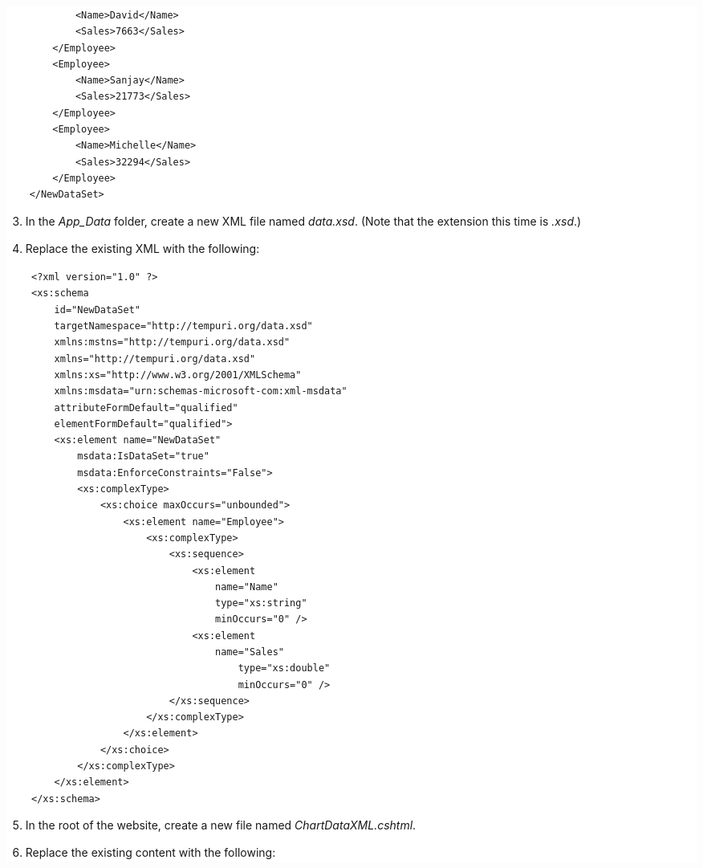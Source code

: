                 <Name>David</Name>
                <Sales>7663</Sales>
            </Employee>
            <Employee>
                <Name>Sanjay</Name>
                <Sales>21773</Sales>
            </Employee>
            <Employee>
                <Name>Michelle</Name>
                <Sales>32294</Sales>
            </Employee>
        </NewDataSet>
3. In the *App\_Data* folder, create a new XML file named *data.xsd*. (Note that the extension this time is *.xsd*.)
4. Replace the existing XML with the following: 

        <?xml version="1.0" ?>
        <xs:schema
            id="NewDataSet"
            targetNamespace="http://tempuri.org/data.xsd"
            xmlns:mstns="http://tempuri.org/data.xsd"
            xmlns="http://tempuri.org/data.xsd"
            xmlns:xs="http://www.w3.org/2001/XMLSchema"
            xmlns:msdata="urn:schemas-microsoft-com:xml-msdata"
            attributeFormDefault="qualified"
            elementFormDefault="qualified">
            <xs:element name="NewDataSet"
                msdata:IsDataSet="true"
                msdata:EnforceConstraints="False">
                <xs:complexType>
                    <xs:choice maxOccurs="unbounded">
                        <xs:element name="Employee">
                            <xs:complexType>
                                <xs:sequence>
                                    <xs:element
                                        name="Name"
                                        type="xs:string"
                                        minOccurs="0" />
                                    <xs:element
                                        name="Sales"
                                            type="xs:double"
                                            minOccurs="0" />
                                </xs:sequence>
                            </xs:complexType>
                        </xs:element>
                    </xs:choice>
                </xs:complexType>
            </xs:element>
        </xs:schema>
5. In the root of the website, create a new file named *ChartDataXML.cshtml*.
6. Replace the existing content with the following: 
